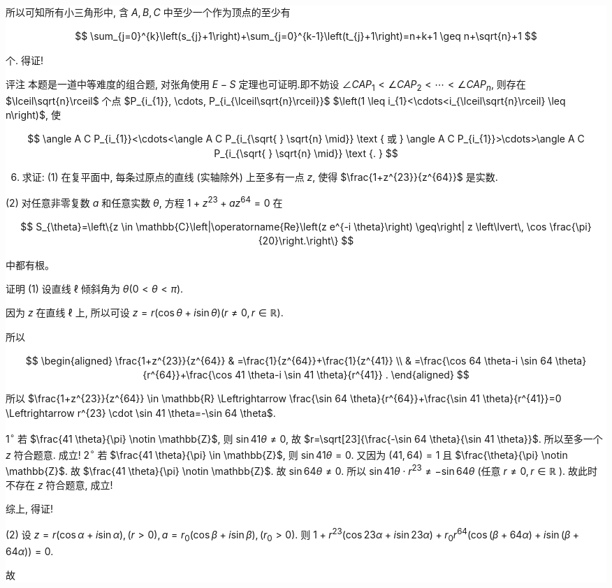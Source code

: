 所以可知所有小三角形中, 含 $A, B, C$ 中至少一个作为顶点的至少有

$$
\sum_{j=0}^{k}\left(s_{j}+1\right)+\sum_{j=0}^{k-1}\left(t_{j}+1\right)=n+k+1 \geq n+\sqrt{n}+1
$$

个. 得证!

评注 本题是一道中等难度的组合题, 对张角使用 $E-S$ 定理也可证明.即不妨设 $\angle C A P_{1}<\angle C A P_{2}<\cdots<\angle C A P_{n}$, 则存在 $\lceil\sqrt{n}\rceil$ 个点 $P_{i_{1}}, \cdots, P_{i_{\lceil\sqrt{n}\rceil}}$ $\left(1 \leq i_{1}<\cdots<i_{\lceil\sqrt{n}\rceil} \leq n\right)$, 使

$$
\angle A C P_{i_{1}}<\cdots<\angle A C P_{i_{\sqrt{ } \sqrt{n} \mid}} \text { 或 } \angle A C P_{i_{1}}>\cdots>\angle A C P_{i_{\sqrt{ } \sqrt{n} \mid}} \text {. }
$$

6. 求证: (1) 在复平面中, 每条过原点的直线 (实轴除外) 上至多有一点 $z$, 使得 $\frac{1+z^{23}}{z^{64}}$ 是实数.

(2) 对任意非零复数 $a$ 和任意实数 $\theta$, 方程 $1+z^{23}+a z^{64}=0$ 在

$$
S_{\theta}=\left\{z \in \mathbb{C}\left|\operatorname{Re}\left(z e^{-i \theta}\right) \geq\right| z \left\lvert\, \cos \frac{\pi}{20}\right.\right\}
$$

中都有根。

证明 (1) 设直线 $\ell$ 倾斜角为 $\theta(0<\theta<\pi)$.

因为 $z$ 在直线 $\ell$ 上, 所以可设 $z=r(\cos \theta+i \sin \theta)(r \neq 0, r \in \mathbb{R})$.

所以

$$
\begin{aligned}
\frac{1+z^{23}}{z^{64}} & =\frac{1}{z^{64}}+\frac{1}{z^{41}} \\
& =\frac{\cos 64 \theta-i \sin 64 \theta}{r^{64}}+\frac{\cos 41 \theta-i \sin 41 \theta}{r^{41}} .
\end{aligned}
$$

所以 $\frac{1+z^{23}}{z^{64}} \in \mathbb{R} \Leftrightarrow \frac{\sin 64 \theta}{r^{64}}+\frac{\sin 41 \theta}{r^{41}}=0 \Leftrightarrow r^{23} \cdot \sin 41 \theta=-\sin 64 \theta$.

$1^{\circ}$ 若 $\frac{41 \theta}{\pi} \notin \mathbb{Z}$, 则 $\sin 41 \theta \neq 0$, 故 $r=\sqrt[23]{\frac{-\sin 64 \theta}{\sin 41 \theta}}$. 所以至多一个 $z$ 符合题意. 成立!
$2^{\circ}$ 若 $\frac{41 \theta}{\pi} \in \mathbb{Z}$, 则 $\sin 41 \theta=0$. 又因为 $(41,64)=1$ 且 $\frac{\theta}{\pi} \notin \mathbb{Z}$. 故 $\frac{41 \theta}{\pi} \notin \mathbb{Z}$. 故 $\sin 64 \theta \neq 0$. 所以 $\sin 41 \theta \cdot r^{23} \neq-\sin 64 \theta$ (任意 $r \neq 0, r \in \mathbb{R}$ ). 故此时不存在 $z$ 符合题意, 成立!

综上, 得证!

(2) 设 $z=r(\cos \alpha+i \sin \alpha),(r>0), a=r_{0}(\cos \beta+i \sin \beta),\left(r_{0}>0\right)$. 则 $1+r^{23}(\cos 23 \alpha+i \sin 23 \alpha)+r_{0} r^{64}(\cos (\beta+64 \alpha)+i \sin (\beta+64 \alpha))=0$.

故
